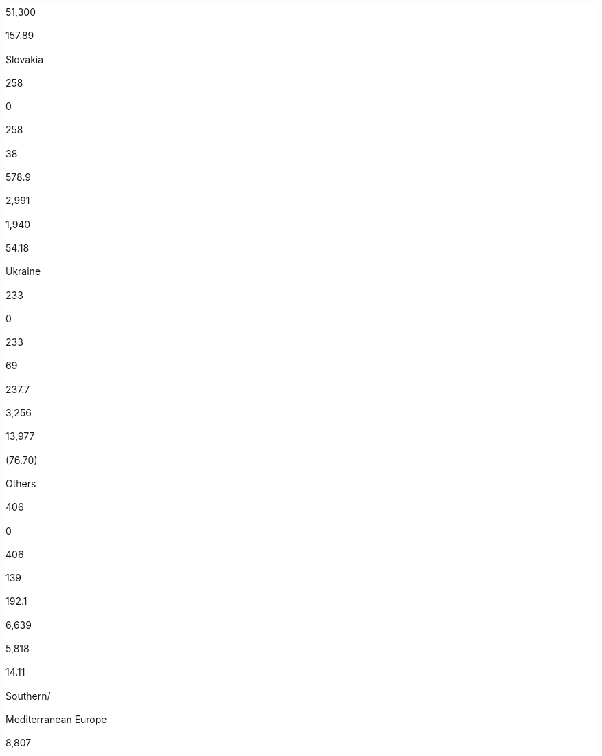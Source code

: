51,300
 
157.89
 
Slovakia
 
258
 
0
 
258
 
38
 
578.9
 
2,991
 
1,940
 
54.18
 
Ukraine
 
233
 
0
 
233
 
69
 
237.7
 
3,256
 
13,977
 
(76.70)
 
Others
 
406
 
0
 
406
 
139
 
192.1
 
6,639
 
5,818
 
14.11
 
Southern/
 
Mediterranean 
Europe
 
 
8,807
 